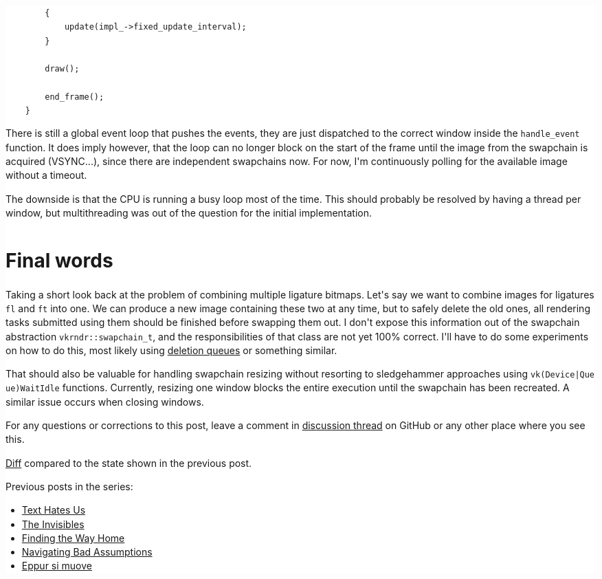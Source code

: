 ```
        {
            update(impl_->fixed_update_interval);
        }

        draw();

        end_frame();
    }
```

There is still a global event loop that pushes the events, they are just dispatched to the correct window inside the `handle_event` function.
It does imply however, that the loop can no longer block on the start of the frame until the image from the swapchain is acquired (VSYNC...), since there are independent swapchains now.
For now, I'm continuously polling for the available image without a timeout. 

The downside is that the CPU is running a busy loop most of the time.
This should probably be resolved by having a thread per window, but multithreading was out of the question for the initial implementation.

# Final words
Taking a short look back at the problem of combining multiple ligature bitmaps.
Let's say we want to combine images for ligatures `fl` and `ft` into one.
We can produce a new image containing these two at any time, but to safely delete the old ones, all rendering tasks submitted using them should be finished before swapping them out.
I don't expose this information out of the swapchain abstraction `vkrndr::swapchain_t`, and the responsibilities of that class are not yet 100% correct.
I'll have to do some experiments on how to do this, most likely using [deletion queues](https://vkguide.dev/docs/chapter-2/cleanup/) or something similar. 

That should also be valuable for handling swapchain resizing without resorting to sledgehammer approaches using `vk(Device|Queue)WaitIdle` functions.
Currently, resizing one window blocks the entire execution until the swapchain has been recreated. A similar issue occurs when closing windows.

For any questions or corrections to this post, leave a comment in [discussion thread](https://github.com/jan-kelemen/niku/discussions/1) on GitHub or any other place where you see this.

[Diff](https://github.com/jan-kelemen/niku/compare/28794148b1a2163876e02f53d4026c24a844efcc...4a25fa0ae5b3e97d5126c5293615d9faee8cbf6b) compared to the state shown in the previous post.

Previous posts in the series:
* [Text Hates Us](/2025/06/04/text-hates-us.html)
* [The Invisibles](/2025/04/27/the-invisibles.html)
* [Finding the Way Home](/2025/03/13/finding-the-way-home.html)
* [Navigating Bad Assumptions](/2025/02/07/navigating-bad-assumptions.html)
* [Eppur si muove](/2025/01/11/eppur-si-mouve.html)
